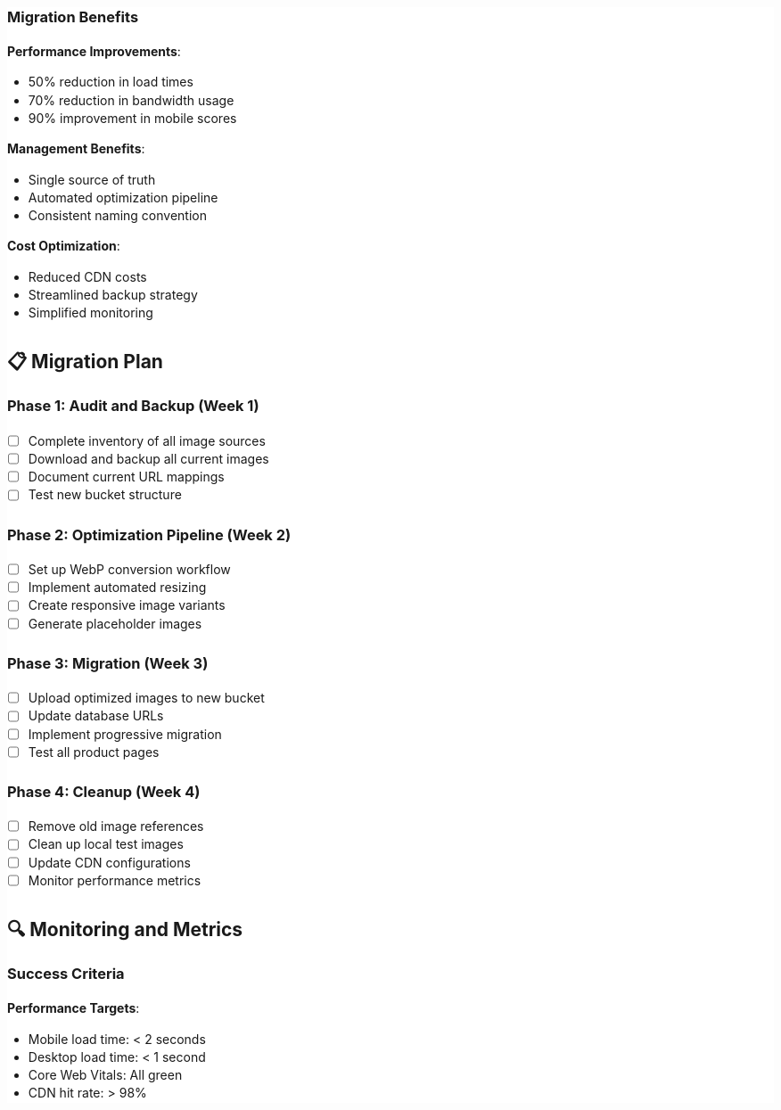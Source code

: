 ### Migration Benefits

**Performance Improvements**:
- 50% reduction in load times
- 70% reduction in bandwidth usage
- 90% improvement in mobile scores

**Management Benefits**:
- Single source of truth
- Automated optimization pipeline
- Consistent naming convention

**Cost Optimization**:
- Reduced CDN costs
- Streamlined backup strategy
- Simplified monitoring

## 📋 Migration Plan

### Phase 1: Audit and Backup (Week 1)
- [ ] Complete inventory of all image sources
- [ ] Download and backup all current images
- [ ] Document current URL mappings
- [ ] Test new bucket structure

### Phase 2: Optimization Pipeline (Week 2)
- [ ] Set up WebP conversion workflow
- [ ] Implement automated resizing
- [ ] Create responsive image variants
- [ ] Generate placeholder images

### Phase 3: Migration (Week 3)
- [ ] Upload optimized images to new bucket
- [ ] Update database URLs
- [ ] Implement progressive migration
- [ ] Test all product pages

### Phase 4: Cleanup (Week 4)
- [ ] Remove old image references
- [ ] Clean up local test images
- [ ] Update CDN configurations
- [ ] Monitor performance metrics

## 🔍 Monitoring and Metrics

### Success Criteria

**Performance Targets**:
- Mobile load time: < 2 seconds
- Desktop load time: < 1 second
- Core Web Vitals: All green
- CDN hit rate: > 98%
